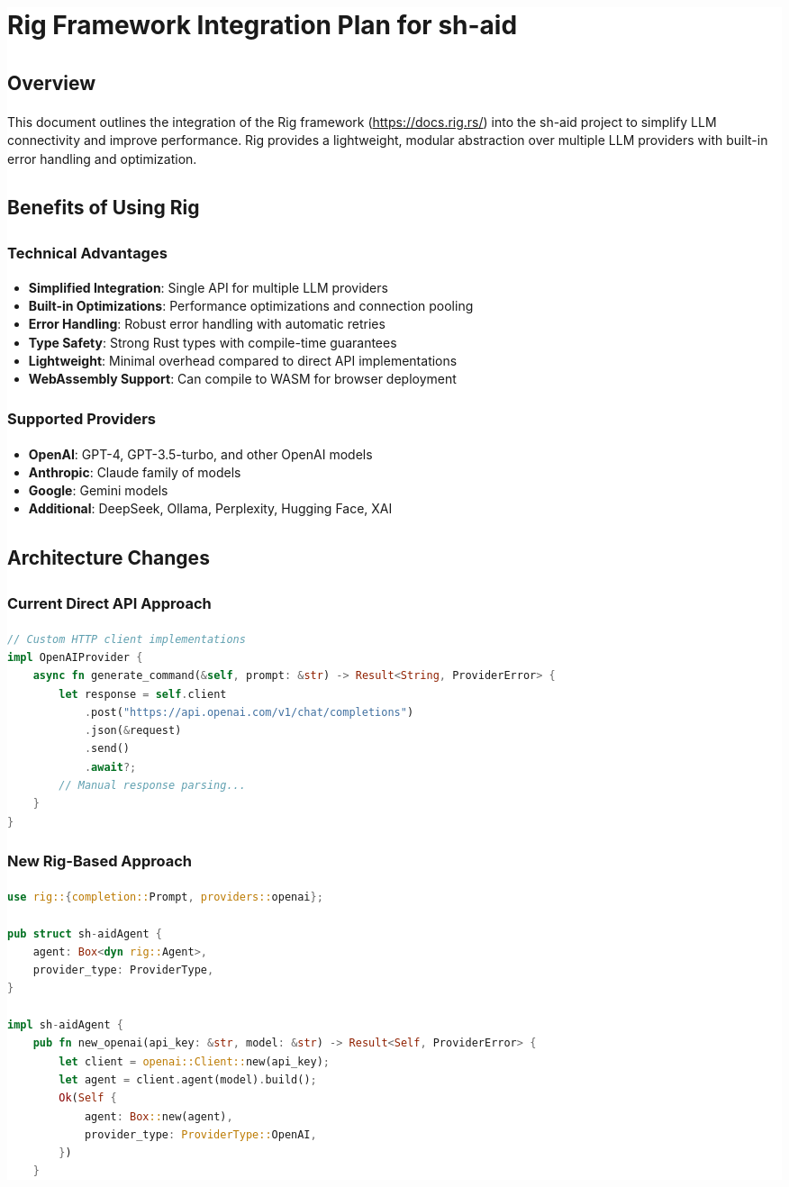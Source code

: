 # Rig Framework Integration Plan for sh-aid

## Overview

This document outlines the integration of the Rig framework (https://docs.rig.rs/) into the sh-aid project to simplify LLM connectivity and improve performance. Rig provides a lightweight, modular abstraction over multiple LLM providers with built-in error handling and optimization.

## Benefits of Using Rig

### Technical Advantages
- **Simplified Integration**: Single API for multiple LLM providers
- **Built-in Optimizations**: Performance optimizations and connection pooling
- **Error Handling**: Robust error handling with automatic retries
- **Type Safety**: Strong Rust types with compile-time guarantees
- **Lightweight**: Minimal overhead compared to direct API implementations
- **WebAssembly Support**: Can compile to WASM for browser deployment

### Supported Providers
- **OpenAI**: GPT-4, GPT-3.5-turbo, and other OpenAI models
- **Anthropic**: Claude family of models
- **Google**: Gemini models
- **Additional**: DeepSeek, Ollama, Perplexity, Hugging Face, XAI

## Architecture Changes

### Current Direct API Approach
```rust
// Custom HTTP client implementations
impl OpenAIProvider {
    async fn generate_command(&self, prompt: &str) -> Result<String, ProviderError> {
        let response = self.client
            .post("https://api.openai.com/v1/chat/completions")
            .json(&request)
            .send()
            .await?;
        // Manual response parsing...
    }
}
```

### New Rig-Based Approach
```rust
use rig::{completion::Prompt, providers::openai};

pub struct sh-aidAgent {
    agent: Box<dyn rig::Agent>,
    provider_type: ProviderType,
}

impl sh-aidAgent {
    pub fn new_openai(api_key: &str, model: &str) -> Result<Self, ProviderError> {
        let client = openai::Client::new(api_key);
        let agent = client.agent(model).build();
        Ok(Self {
            agent: Box::new(agent),
            provider_type: ProviderType::OpenAI,
        })
    }

```